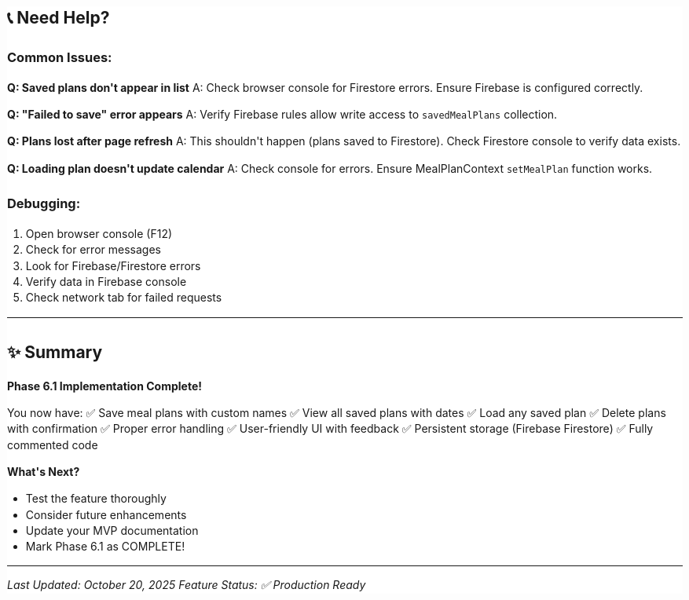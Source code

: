 
## 📞 Need Help?

### **Common Issues:**

**Q: Saved plans don't appear in list**
A: Check browser console for Firestore errors. Ensure Firebase is configured correctly.

**Q: "Failed to save" error appears**
A: Verify Firebase rules allow write access to `savedMealPlans` collection.

**Q: Plans lost after page refresh**
A: This shouldn't happen (plans saved to Firestore). Check Firestore console to verify data exists.

**Q: Loading plan doesn't update calendar**
A: Check console for errors. Ensure MealPlanContext `setMealPlan` function works.

### **Debugging:**

1. Open browser console (F12)
2. Check for error messages
3. Look for Firebase/Firestore errors
4. Verify data in Firebase console
5. Check network tab for failed requests

---

## ✨ Summary

**Phase 6.1 Implementation Complete!**

You now have:
✅ Save meal plans with custom names
✅ View all saved plans with dates
✅ Load any saved plan
✅ Delete plans with confirmation
✅ Proper error handling
✅ User-friendly UI with feedback
✅ Persistent storage (Firebase Firestore)
✅ Fully commented code

**What's Next?**
- Test the feature thoroughly
- Consider future enhancements
- Update your MVP documentation
- Mark Phase 6.1 as COMPLETE!

---

*Last Updated: October 20, 2025*
*Feature Status: ✅ Production Ready*
